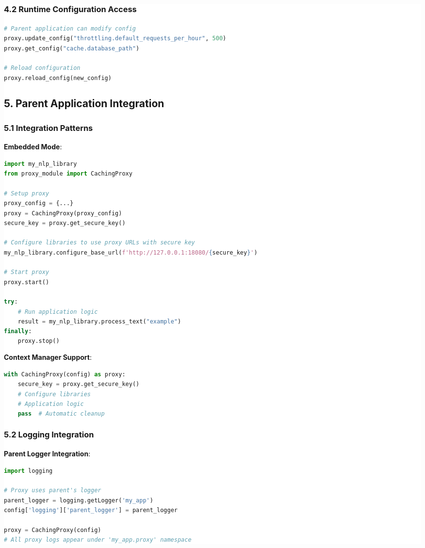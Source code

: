 ### 4.2 Runtime Configuration Access
```python
# Parent application can modify config
proxy.update_config("throttling.default_requests_per_hour", 500)
proxy.get_config("cache.database_path")

# Reload configuration
proxy.reload_config(new_config)
```

## 5. Parent Application Integration

### 5.1 Integration Patterns
**Embedded Mode**:
```python
import my_nlp_library
from proxy_module import CachingProxy

# Setup proxy
proxy_config = {...}
proxy = CachingProxy(proxy_config)
secure_key = proxy.get_secure_key()

# Configure libraries to use proxy URLs with secure key
my_nlp_library.configure_base_url(f'http://127.0.0.1:18080/{secure_key}')

# Start proxy
proxy.start()

try:
    # Run application logic
    result = my_nlp_library.process_text("example")
finally:
    proxy.stop()
```

**Context Manager Support**:
```python
with CachingProxy(config) as proxy:
    secure_key = proxy.get_secure_key()
    # Configure libraries
    # Application logic
    pass  # Automatic cleanup
```

### 5.2 Logging Integration
**Parent Logger Integration**:
```python
import logging

# Proxy uses parent's logger
parent_logger = logging.getLogger('my_app')
config['logging']['parent_logger'] = parent_logger

proxy = CachingProxy(config)
# All proxy logs appear under 'my_app.proxy' namespace
```
